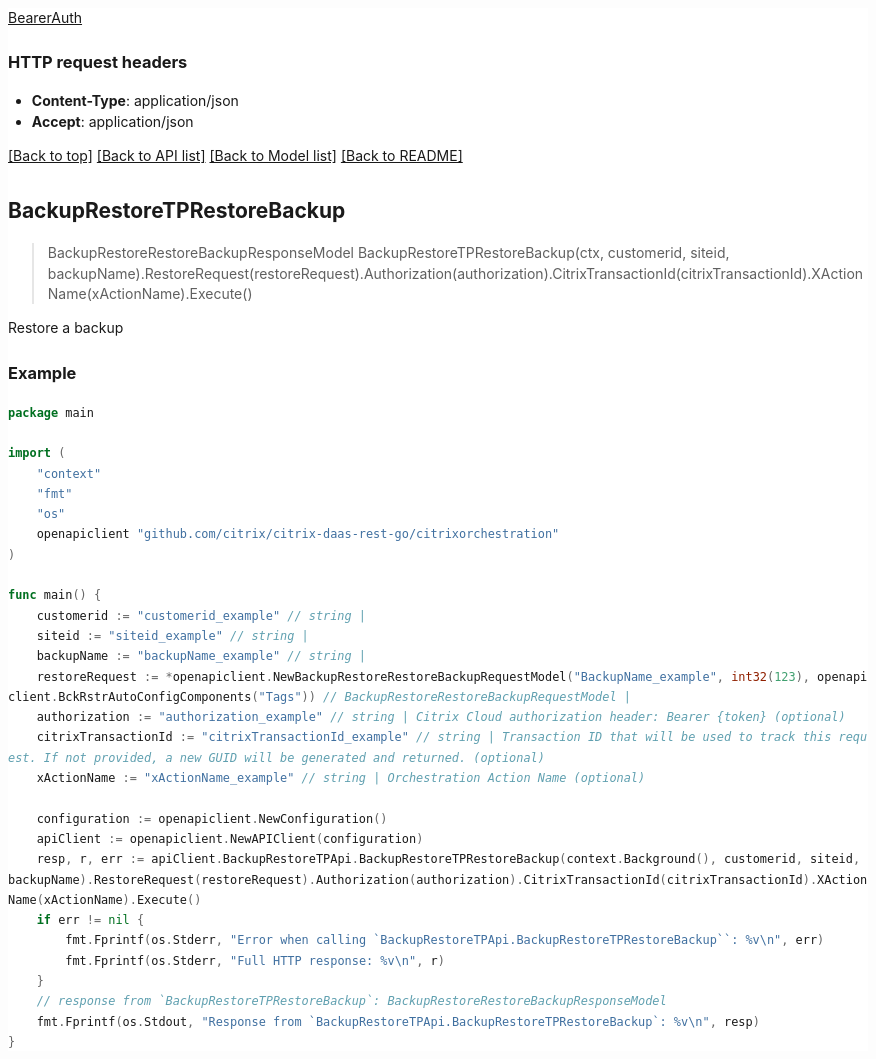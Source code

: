 [BearerAuth](../README.md#BearerAuth)

### HTTP request headers

- **Content-Type**: application/json
- **Accept**: application/json

[[Back to top]](#) [[Back to API list]](../README.md#documentation-for-api-endpoints)
[[Back to Model list]](../README.md#documentation-for-models)
[[Back to README]](../README.md)


## BackupRestoreTPRestoreBackup

> BackupRestoreRestoreBackupResponseModel BackupRestoreTPRestoreBackup(ctx, customerid, siteid, backupName).RestoreRequest(restoreRequest).Authorization(authorization).CitrixTransactionId(citrixTransactionId).XActionName(xActionName).Execute()

Restore a backup



### Example

```go
package main

import (
    "context"
    "fmt"
    "os"
    openapiclient "github.com/citrix/citrix-daas-rest-go/citrixorchestration"
)

func main() {
    customerid := "customerid_example" // string | 
    siteid := "siteid_example" // string | 
    backupName := "backupName_example" // string | 
    restoreRequest := *openapiclient.NewBackupRestoreRestoreBackupRequestModel("BackupName_example", int32(123), openapiclient.BckRstrAutoConfigComponents("Tags")) // BackupRestoreRestoreBackupRequestModel | 
    authorization := "authorization_example" // string | Citrix Cloud authorization header: Bearer {token} (optional)
    citrixTransactionId := "citrixTransactionId_example" // string | Transaction ID that will be used to track this request. If not provided, a new GUID will be generated and returned. (optional)
    xActionName := "xActionName_example" // string | Orchestration Action Name (optional)

    configuration := openapiclient.NewConfiguration()
    apiClient := openapiclient.NewAPIClient(configuration)
    resp, r, err := apiClient.BackupRestoreTPApi.BackupRestoreTPRestoreBackup(context.Background(), customerid, siteid, backupName).RestoreRequest(restoreRequest).Authorization(authorization).CitrixTransactionId(citrixTransactionId).XActionName(xActionName).Execute()
    if err != nil {
        fmt.Fprintf(os.Stderr, "Error when calling `BackupRestoreTPApi.BackupRestoreTPRestoreBackup``: %v\n", err)
        fmt.Fprintf(os.Stderr, "Full HTTP response: %v\n", r)
    }
    // response from `BackupRestoreTPRestoreBackup`: BackupRestoreRestoreBackupResponseModel
    fmt.Fprintf(os.Stdout, "Response from `BackupRestoreTPApi.BackupRestoreTPRestoreBackup`: %v\n", resp)
}
```
